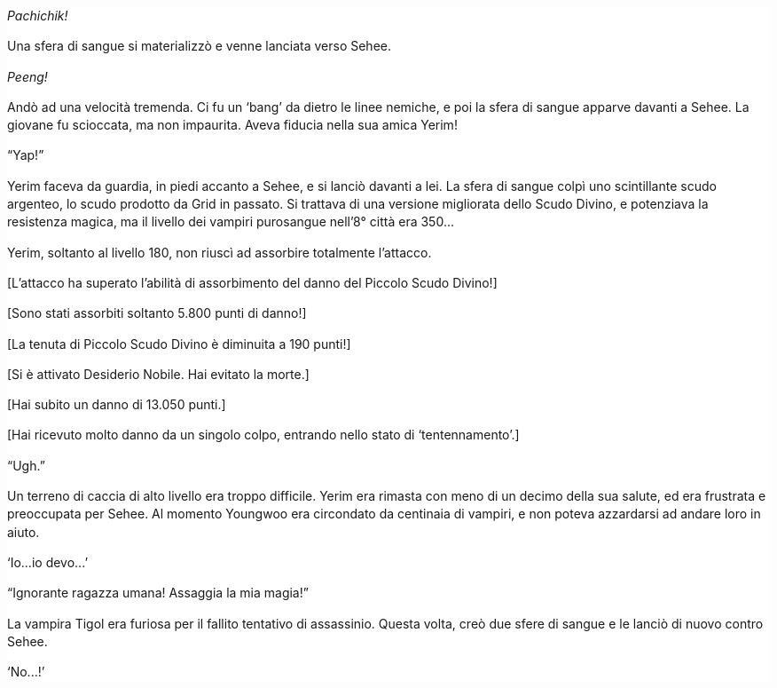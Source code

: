 <i>Pachichik!</i>


Una sfera di sangue si materializzò e venne lanciata verso Sehee.


<i>Peeng!</i>


Andò ad una velocità tremenda. Ci fu un ‘bang’ da dietro le linee nemiche, e poi la sfera di sangue apparve davanti a Sehee. La giovane fu scioccata, ma non impaurita. Aveva fiducia nella sua amica Yerim!


“Yap!”


Yerim faceva da guardia, in piedi accanto a Sehee, e si lanciò davanti a lei. La sfera di sangue colpì uno scintillante scudo argenteo, lo scudo prodotto da Grid in passato. Si trattava di una versione migliorata dello Scudo Divino, e potenziava la resistenza magica, ma il livello dei vampiri purosangue nell’8° città era 350...


Yerim, soltanto al livello 180, non riuscì ad assorbire totalmente l’attacco.






[L’attacco ha superato l’abilità di assorbimento del danno del Piccolo Scudo Divino!]


[Sono stati assorbiti soltanto 5.800 punti di danno!]


[La tenuta di Piccolo Scudo Divino è diminuita a 190 punti!]


[Si è attivato Desiderio Nobile. Hai evitato la morte.]


[Hai subito un danno di 13.050 punti.]


[Hai ricevuto molto danno da un singolo colpo, entrando nello stato di ‘tentennamento’.]






“Ugh.”


Un terreno di caccia di alto livello era troppo difficile. Yerim era rimasta con meno di un decimo della sua salute, ed era frustrata e preoccupata per Sehee. Al momento Youngwoo era circondato da centinaia di vampiri, e non poteva azzardarsi ad andare loro in aiuto.


‘Io...io devo...’


“Ignorante ragazza umana! Assaggia la mia magia!”


La vampira Tigol era furiosa per il fallito tentativo di assassinio. Questa volta, creò due sfere di sangue e le lanciò di nuovo contro Sehee.


‘No...!’

